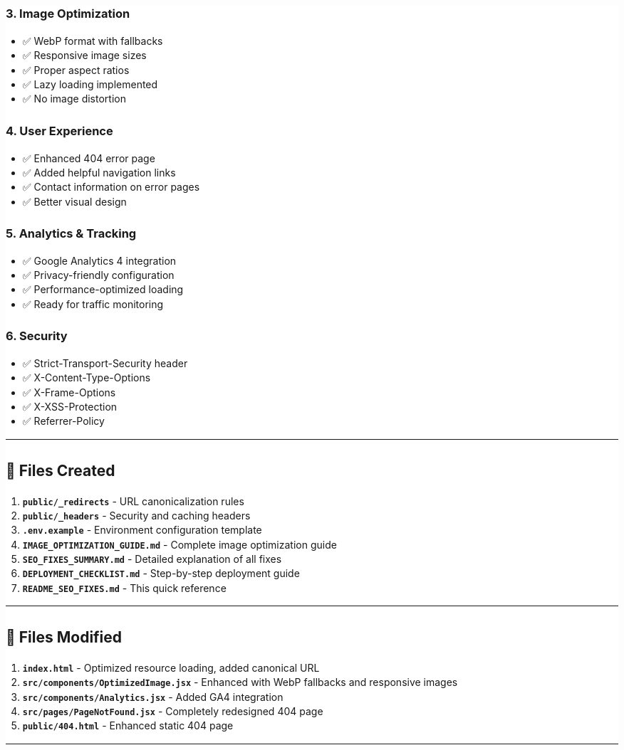 ### 3. Image Optimization
- ✅ WebP format with fallbacks
- ✅ Responsive image sizes
- ✅ Proper aspect ratios
- ✅ Lazy loading implemented
- ✅ No image distortion

### 4. User Experience
- ✅ Enhanced 404 error page
- ✅ Added helpful navigation links
- ✅ Contact information on error pages
- ✅ Better visual design

### 5. Analytics & Tracking
- ✅ Google Analytics 4 integration
- ✅ Privacy-friendly configuration
- ✅ Performance-optimized loading
- ✅ Ready for traffic monitoring

### 6. Security
- ✅ Strict-Transport-Security header
- ✅ X-Content-Type-Options
- ✅ X-Frame-Options
- ✅ X-XSS-Protection
- ✅ Referrer-Policy

---

## 📁 Files Created

1. **`public/_redirects`** - URL canonicalization rules
2. **`public/_headers`** - Security and caching headers
3. **`.env.example`** - Environment configuration template
4. **`IMAGE_OPTIMIZATION_GUIDE.md`** - Complete image optimization guide
5. **`SEO_FIXES_SUMMARY.md`** - Detailed explanation of all fixes
6. **`DEPLOYMENT_CHECKLIST.md`** - Step-by-step deployment guide
7. **`README_SEO_FIXES.md`** - This quick reference

---

## 📝 Files Modified

1. **`index.html`** - Optimized resource loading, added canonical URL
2. **`src/components/OptimizedImage.jsx`** - Enhanced with WebP fallbacks and responsive images
3. **`src/components/Analytics.jsx`** - Added GA4 integration
4. **`src/pages/PageNotFound.jsx`** - Completely redesigned 404 page
5. **`public/404.html`** - Enhanced static 404 page

---
